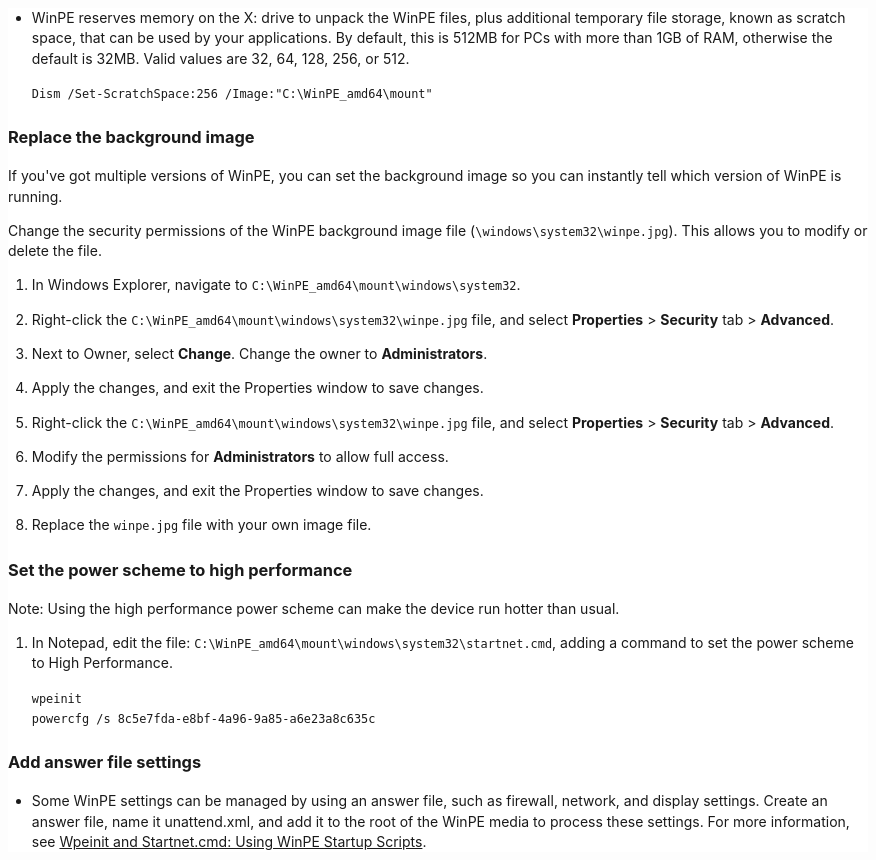 -   WinPE reserves memory on the X: drive to unpack the WinPE files, plus additional temporary file storage, known as scratch space, that can be used by your applications. By default, this is 512MB for PCs with more than 1GB of RAM, otherwise the default is 32MB. Valid values are 32, 64, 128, 256, or 512.

    ```
    Dism /Set-ScratchSpace:256 /Image:"C:\WinPE_amd64\mount"
    ```

### <span id="AddWallpaper"></span><span id="addwallpaper"></span><span id="ADDWALLPAPER"></span>Replace the background image

If you've got multiple versions of WinPE, you can set the background image so you can instantly tell which version of WinPE is running.

Change the security permissions of the WinPE background image file (`\windows\system32\winpe.jpg`). This allows you to modify or delete the file.

1.  In Windows Explorer, navigate to `C:\WinPE_amd64\mount\windows\system32`.

2.  Right-click the `C:\WinPE_amd64\mount\windows\system32\winpe.jpg` file, and select **Properties** &gt; **Security** tab &gt; **Advanced**.

3.  Next to Owner, select **Change**. Change the owner to **Administrators**.

4.  Apply the changes, and exit the Properties window to save changes.

5.  Right-click the `C:\WinPE_amd64\mount\windows\system32\winpe.jpg` file, and select **Properties** &gt; **Security** tab &gt; **Advanced**.

6.  Modify the permissions for **Administrators** to allow full access.

7.  Apply the changes, and exit the Properties window to save changes.

8.  Replace the `winpe.jpg` file with your own image file.

### <span id="HighPerformance"></span><span id="highperformance"></span><span id="HIGHPERFORMANCE"></span>Set the power scheme to high performance

Note: Using the high performance power scheme can make the device run hotter than usual. 

1.  In Notepad, edit the file: `C:\WinPE_amd64\mount\windows\system32\startnet.cmd`, adding a command to set the power scheme to High Performance.

    ```
    wpeinit
    powercfg /s 8c5e7fda-e8bf-4a96-9a85-a6e23a8c635c 
    ```

### <span id="AddAnswerFileSettings"></span><span id="addanswerfilesettings"></span><span id="ADDANSWERFILESETTINGS"></span>Add answer file settings

-   Some WinPE settings can be managed by using an answer file, such as firewall, network, and display settings. Create an answer file, name it unattend.xml, and add it to the root of the WinPE media to process these settings. For more information, see [Wpeinit and Startnet.cmd: Using WinPE Startup Scripts](wpeinit-and-startnetcmd-using-winpe-startup-scripts.md).
